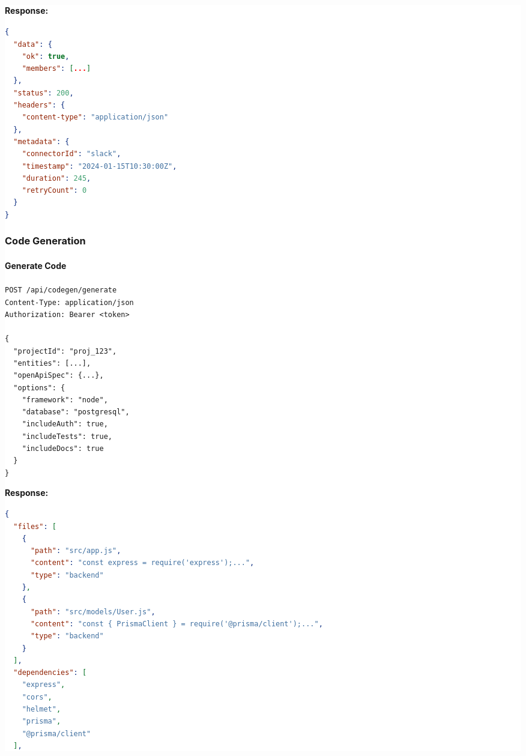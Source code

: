 **Response:**
```json
{
  "data": {
    "ok": true,
    "members": [...]
  },
  "status": 200,
  "headers": {
    "content-type": "application/json"
  },
  "metadata": {
    "connectorId": "slack",
    "timestamp": "2024-01-15T10:30:00Z",
    "duration": 245,
    "retryCount": 0
  }
}
```

### Code Generation

#### Generate Code

```http
POST /api/codegen/generate
Content-Type: application/json
Authorization: Bearer <token>

{
  "projectId": "proj_123",
  "entities": [...],
  "openApiSpec": {...},
  "options": {
    "framework": "node",
    "database": "postgresql",
    "includeAuth": true,
    "includeTests": true,
    "includeDocs": true
  }
}
```

**Response:**
```json
{
  "files": [
    {
      "path": "src/app.js",
      "content": "const express = require('express');...",
      "type": "backend"
    },
    {
      "path": "src/models/User.js",
      "content": "const { PrismaClient } = require('@prisma/client');...",
      "type": "backend"
    }
  ],
  "dependencies": [
    "express",
    "cors",
    "helmet",
    "prisma",
    "@prisma/client"
  ],
```